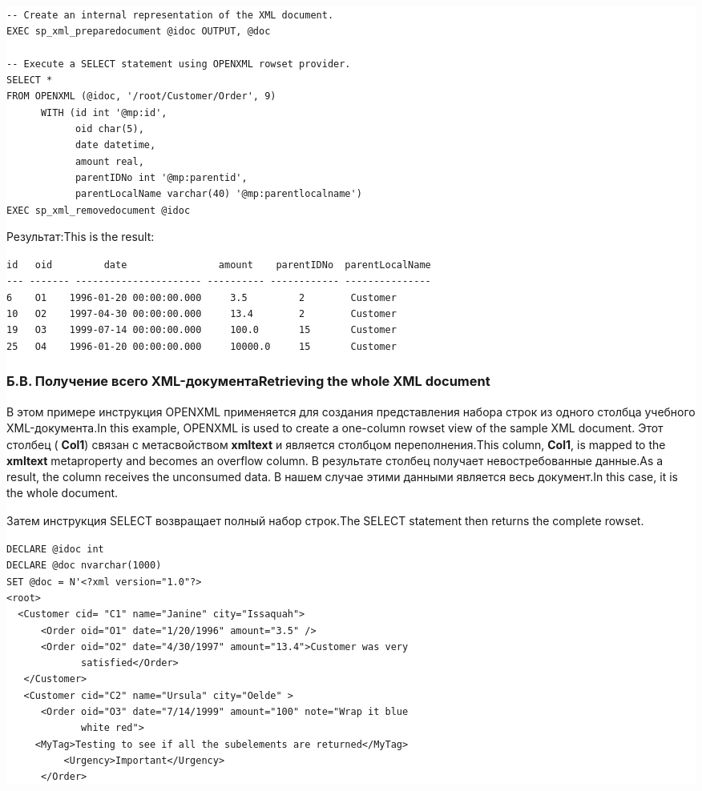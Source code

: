 ```  
-- Create an internal representation of the XML document.  
EXEC sp_xml_preparedocument @idoc OUTPUT, @doc  
  
-- Execute a SELECT statement using OPENXML rowset provider.  
SELECT *  
FROM OPENXML (@idoc, '/root/Customer/Order', 9)  
      WITH (id int '@mp:id',   
            oid char(5),   
            date datetime,   
            amount real,   
            parentIDNo int '@mp:parentid',   
            parentLocalName varchar(40) '@mp:parentlocalname')  
EXEC sp_xml_removedocument @idoc  
```  
  
 <span data-ttu-id="dcd3f-172">Результат:</span><span class="sxs-lookup"><span data-stu-id="dcd3f-172">This is the result:</span></span>  
  
```  
id   oid         date                amount    parentIDNo  parentLocalName    
--- ------- ---------------------- ---------- ------------ ---------------  
6    O1    1996-01-20 00:00:00.000     3.5         2        Customer  
10   O2    1997-04-30 00:00:00.000     13.4        2        Customer  
19   O3    1999-07-14 00:00:00.000     100.0       15       Customer  
25   O4    1996-01-20 00:00:00.000     10000.0     15       Customer  
```  
  
### <a name="b-retrieving-the-whole-xml-document"></a><span data-ttu-id="dcd3f-173">Б.</span><span class="sxs-lookup"><span data-stu-id="dcd3f-173">B.</span></span> <span data-ttu-id="dcd3f-174">Получение всего XML-документа</span><span class="sxs-lookup"><span data-stu-id="dcd3f-174">Retrieving the whole XML document</span></span>  
 <span data-ttu-id="dcd3f-175">В этом примере инструкция OPENXML применяется для создания представления набора строк из одного столбца учебного XML-документа.</span><span class="sxs-lookup"><span data-stu-id="dcd3f-175">In this example, OPENXML is used to create a one-column rowset view of the sample XML document.</span></span> <span data-ttu-id="dcd3f-176">Этот столбец ( **Col1**) связан с метасвойством **xmltext** и является столбцом переполнения.</span><span class="sxs-lookup"><span data-stu-id="dcd3f-176">This column, **Col1**, is mapped to the **xmltext** metaproperty and becomes an overflow column.</span></span> <span data-ttu-id="dcd3f-177">В результате столбец получает невостребованные данные.</span><span class="sxs-lookup"><span data-stu-id="dcd3f-177">As a result, the column receives the unconsumed data.</span></span> <span data-ttu-id="dcd3f-178">В нашем случае этими данными является весь документ.</span><span class="sxs-lookup"><span data-stu-id="dcd3f-178">In this case, it is the whole document.</span></span>  
  
 <span data-ttu-id="dcd3f-179">Затем инструкция SELECT возвращает полный набор строк.</span><span class="sxs-lookup"><span data-stu-id="dcd3f-179">The SELECT statement then returns the complete rowset.</span></span>  
  
```  
DECLARE @idoc int  
DECLARE @doc nvarchar(1000)  
SET @doc = N'<?xml version="1.0"?>  
<root>  
  <Customer cid= "C1" name="Janine" city="Issaquah">  
      <Order oid="O1" date="1/20/1996" amount="3.5" />  
      <Order oid="O2" date="4/30/1997" amount="13.4">Customer was very   
             satisfied</Order>  
   </Customer>  
   <Customer cid="C2" name="Ursula" city="Oelde" >  
      <Order oid="O3" date="7/14/1999" amount="100" note="Wrap it blue   
             white red">  
     <MyTag>Testing to see if all the subelements are returned</MyTag>  
          <Urgency>Important</Urgency>  
      </Order>  
```